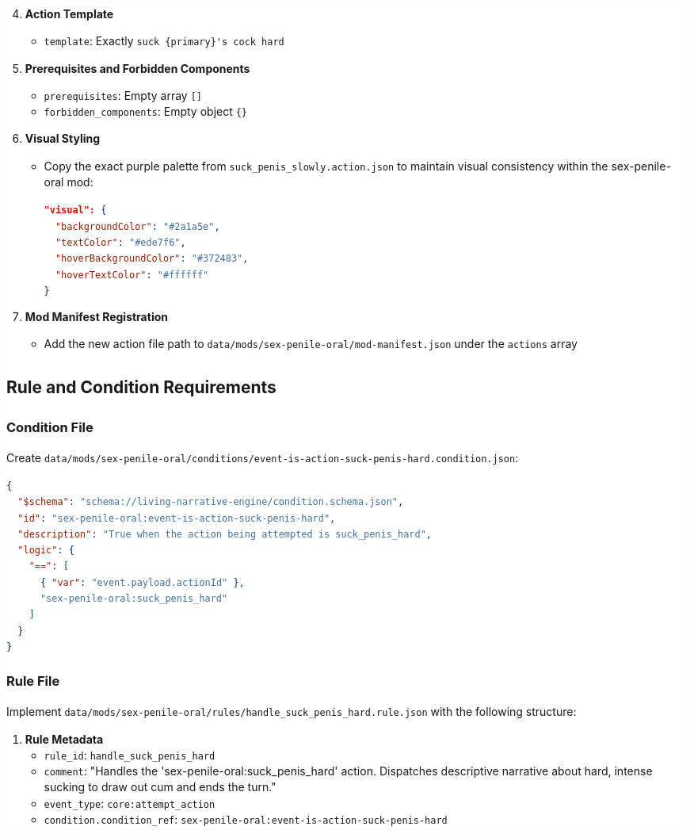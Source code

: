 4. **Action Template**
   - `template`: Exactly `suck {primary}'s cock hard`

5. **Prerequisites and Forbidden Components**
   - `prerequisites`: Empty array `[]`
   - `forbidden_components`: Empty object `{}`

6. **Visual Styling**
   - Copy the exact purple palette from `suck_penis_slowly.action.json` to maintain visual consistency within the sex-penile-oral mod:
     ```json
     "visual": {
       "backgroundColor": "#2a1a5e",
       "textColor": "#ede7f6",
       "hoverBackgroundColor": "#372483",
       "hoverTextColor": "#ffffff"
     }
     ```

7. **Mod Manifest Registration**
   - Add the new action file path to `data/mods/sex-penile-oral/mod-manifest.json` under the `actions` array

## Rule and Condition Requirements

### Condition File

Create `data/mods/sex-penile-oral/conditions/event-is-action-suck-penis-hard.condition.json`:

```json
{
  "$schema": "schema://living-narrative-engine/condition.schema.json",
  "id": "sex-penile-oral:event-is-action-suck-penis-hard",
  "description": "True when the action being attempted is suck_penis_hard",
  "logic": {
    "==": [
      { "var": "event.payload.actionId" },
      "sex-penile-oral:suck_penis_hard"
    ]
  }
}
```

### Rule File

Implement `data/mods/sex-penile-oral/rules/handle_suck_penis_hard.rule.json` with the following structure:

1. **Rule Metadata**
   - `rule_id`: `handle_suck_penis_hard`
   - `comment`: "Handles the 'sex-penile-oral:suck_penis_hard' action. Dispatches descriptive narrative about hard, intense sucking to draw out cum and ends the turn."
   - `event_type`: `core:attempt_action`
   - `condition.condition_ref`: `sex-penile-oral:event-is-action-suck-penis-hard`
